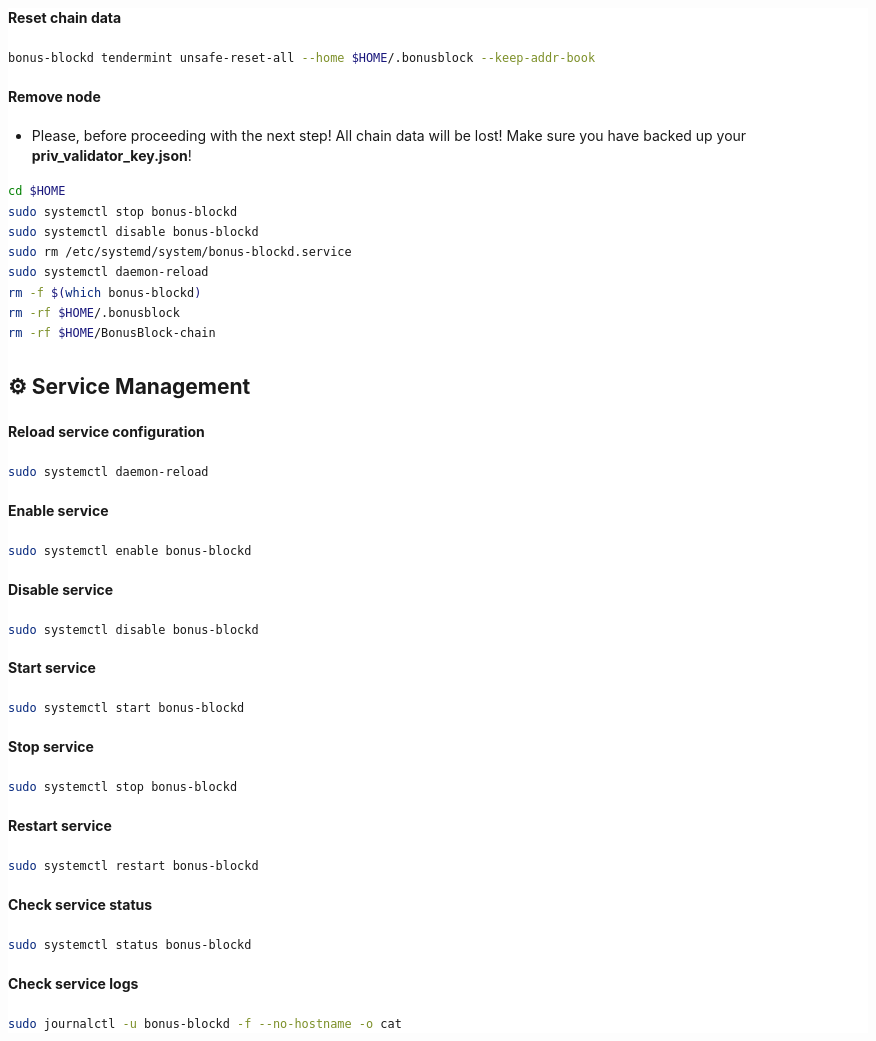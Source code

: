 #### Reset chain data

```bash
bonus-blockd tendermint unsafe-reset-all --home $HOME/.bonusblock --keep-addr-book
```

#### Remove node

- Please, before proceeding with the next step! All chain data will be lost! Make sure you have backed up your **priv_validator_key.json**!


```bash
cd $HOME
sudo systemctl stop bonus-blockd
sudo systemctl disable bonus-blockd
sudo rm /etc/systemd/system/bonus-blockd.service
sudo systemctl daemon-reload
rm -f $(which bonus-blockd)
rm -rf $HOME/.bonusblock
rm -rf $HOME/BonusBlock-chain
```

## ⚙️ Service Management

#### Reload service configuration

```bash
sudo systemctl daemon-reload
```

#### Enable service

```bash
sudo systemctl enable bonus-blockd
```

#### Disable service

```bash
sudo systemctl disable bonus-blockd
```

#### Start service

```bash
sudo systemctl start bonus-blockd
```

#### Stop service

```bash
sudo systemctl stop bonus-blockd
```

#### Restart service

```bash
sudo systemctl restart bonus-blockd
```

#### Check service status

```bash
sudo systemctl status bonus-blockd
```

#### Check service logs

```bash
sudo journalctl -u bonus-blockd -f --no-hostname -o cat
```
